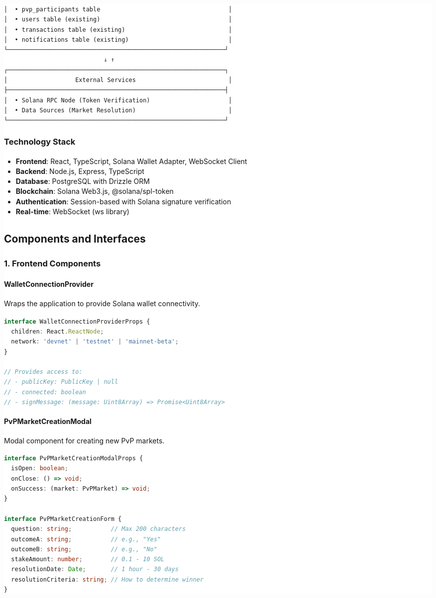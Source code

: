 ```
│  • pvp_participants table                                    │
│  • users table (existing)                                    │
│  • transactions table (existing)                             │
│  • notifications table (existing)                            │
└─────────────────────────────────────────────────────────────┘
                            ↓ ↑
┌─────────────────────────────────────────────────────────────┐
│                   External Services                          │
├─────────────────────────────────────────────────────────────┤
│  • Solana RPC Node (Token Verification)                      │
│  • Data Sources (Market Resolution)                          │
└─────────────────────────────────────────────────────────────┘
```

### Technology Stack

- **Frontend**: React, TypeScript, Solana Wallet Adapter, WebSocket Client
- **Backend**: Node.js, Express, TypeScript
- **Database**: PostgreSQL with Drizzle ORM
- **Blockchain**: Solana Web3.js, @solana/spl-token
- **Authentication**: Session-based with Solana signature verification
- **Real-time**: WebSocket (ws library)

## Components and Interfaces

### 1. Frontend Components

#### WalletConnectionProvider
Wraps the application to provide Solana wallet connectivity.

```typescript
interface WalletConnectionProviderProps {
  children: React.ReactNode;
  network: 'devnet' | 'testnet' | 'mainnet-beta';
}

// Provides access to:
// - publicKey: PublicKey | null
// - connected: boolean
// - signMessage: (message: Uint8Array) => Promise<Uint8Array>
```

#### PvPMarketCreationModal
Modal component for creating new PvP markets.

```typescript
interface PvPMarketCreationModalProps {
  isOpen: boolean;
  onClose: () => void;
  onSuccess: (market: PvPMarket) => void;
}

interface PvPMarketCreationForm {
  question: string;           // Max 200 characters
  outcomeA: string;           // e.g., "Yes"
  outcomeB: string;           // e.g., "No"
  stakeAmount: number;        // 0.1 - 10 SOL
  resolutionDate: Date;       // 1 hour - 30 days
  resolutionCriteria: string; // How to determine winner
}
```
